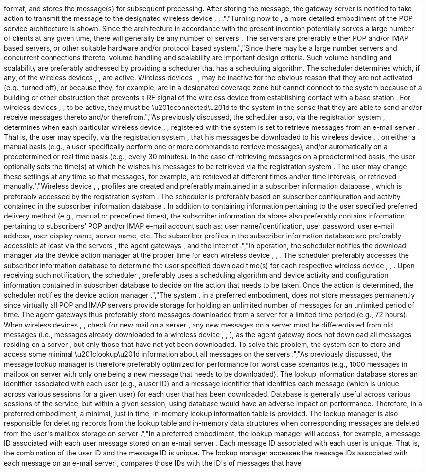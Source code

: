 format, and stores the message(s) for subsequent processing. After storing the message, the gateway server  is notified to take action to transmit the message to the designated wireless device , , .","Turning now to , a more detailed embodiment of the POP service architecture  is shown. Since the architecture  in accordance with the present invention potentially serves a large number of clients at any given time, there will generally be any number of servers . The servers  are preferably either POP and\/or IMAP based servers, or other suitable hardware and\/or protocol based system.","Since there may be a large number servers  and concurrent connections thereto, volume handling and scalability are important design criteria. Such volume handling and scalability are preferably addressed by providing a scheduler  that has a scheduling algorithm. The scheduler  determines which, if any, of the wireless devices , ,  are active. Wireless devices , ,  may be inactive for the obvious reason that they are not activated (e.g., turned off), or because they, for example, are in a designated coverage zone but cannot connect to the system  because of a building or other obstruction that prevents a RF signal of the wireless device from establishing contact with a base station . For wireless devices , ,  to be active, they must be \u201cconnected\u201d to the system  in the sense that they are able to send and\/or receive messages thereto and\/or therefrom.","As previously discussed, the scheduler  also, via the registration system , determines when each particular wireless device , ,  registered with the system  is set to retrieve messages from an e-mail server . That is, the user may specify, via the registration system , that his messages be downloaded to his wireless device , ,  on either a manual basis (e.g., a user specifically perform one or more commands to retrieve messages), and\/or automatically on a predetermined or real time basis (e.g., every 30 minutes). In the case of retrieving messages on a predetermined basis, the user optionally sets the time(s) at which he wishes his messages to be retrieved via the registration system . The user may change these settings at any time so that messages, for example, are retrieved at different times and\/or time intervals, or retrieved manually.","Wireless device , ,  profiles are created and preferably maintained in a subscriber information database , which is preferably accessed by the registration system . The scheduler  is preferably based on subscriber configuration and activity contained in the subscriber information database . In addition to containing information pertaining to the user specified preferred delivery method (e.g., manual or predefined times), the subscriber information database  also preferably contains information pertaining to subscribers' POP and\/or IMAP e-mail account such as: user name\/identification, user password, user e-mail address, user display name, server name, etc. The subscriber profiles in the subscriber information database  are preferably accessible at least via the servers , the agent gateways , and the Internet .","In operation, the scheduler  notifies the download manager  via the device action manager  at the proper time for each wireless device , , . The scheduler  preferably accesses the subscriber information database  to determine the user specified download time(s) for each respective wireless device , , . Upon receiving such notification, the scheduler , preferably uses a scheduling algorithm and device activity and configuration information contained in subscriber database  to decide on the action that needs to be taken. Once the action is determined, the scheduler  notifies the device action manager .","The system , in a preferred embodiment, does not store messages permanently since virtually all POP and IMAP servers  provide storage for holding an unlimited number of messages for an unlimited period of time. The agent gateways  thus preferably store messages downloaded from a server  for a limited time period (e.g., 72 hours). When wireless devices , ,  check for new mail on a server , any new messages on a server  must be differentiated from old messages (i.e., messages already downloaded to a wireless device , , ), as the agent gateway  does not download all messages residing on a server , but only those that have not yet been downloaded. To solve this problem, the system  can to store and access some minimal \u201clookup\u201d information about all messages on the servers .","As previously discussed, the message lookup manager  is therefore preferably optimized for performance for worst case scenarios (e.g., 1000 messages in mailbox on server  with only one being a new message that needs to be downloaded). The lookup information database  stores an identifier associated with each user (e.g., a user ID) and a message identifier that identifies each message (which is unique across various sessions for a given user) for each user that has been downloaded. Database  is generally useful across various sessions of the service, but within a given session, using database  would have an adverse impact on performance. Therefore, in a preferred embodiment, a minimal, just in time, in-memory lookup information table  is provided. The lookup manager  is also responsible for deleting records from the lookup table and in-memory data structures when corresponding messages are deleted from the user's mailbox storage on server .","In a preferred embodiment, the lookup manager  will access, for example, a message ID associated with each user message stored on an e-mail server . Each message ID associated with each user is unique. That is, the combination of the user ID and the message ID is unique. The lookup manager  accesses the message IDs associated with each message on an e-mail server , compares those IDs with the ID's of messages that have